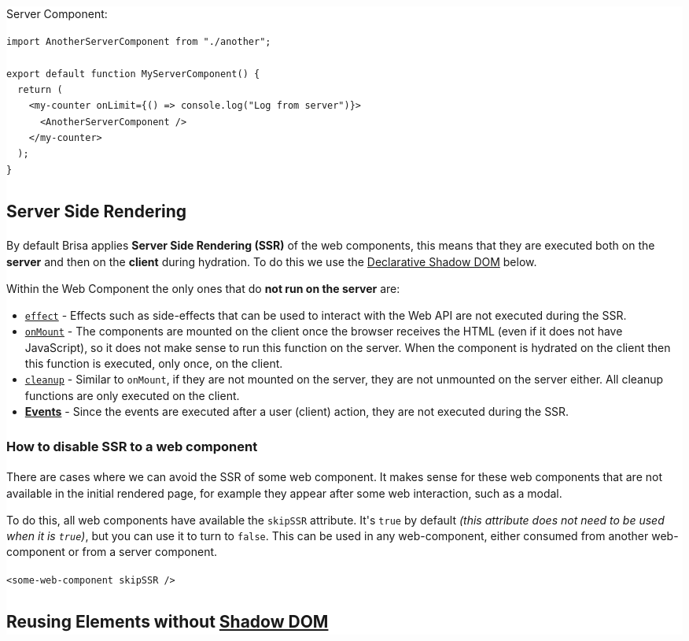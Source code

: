 Server Component:

```tsx
import AnotherServerComponent from "./another";

export default function MyServerComponent() {
  return (
    <my-counter onLimit={() => console.log("Log from server")}>
      <AnotherServerComponent />
    </my-counter>
  );
}
```

## Server Side Rendering

By default Brisa applies **Server Side Rendering (SSR)** of the web components, this means that they are executed both on the **server** and then on the **client** during hydration. To do this we use the [Declarative Shadow DOM](https://developer.chrome.com/docs/css-ui/declarative-shadow-dom) below.

Within the Web Component the only ones that do **not run on the server** are:

- [`effect`](#effects-effect-method) - Effects such as side-effects that can be used to interact with the Web API are not executed during the SSR.
- [`onMount`](#effect-on-mount-onmount-method) - The components are mounted on the client once the browser receives the HTML (even if it does not have JavaScript), so it does not make sense to run this function on the server. When the component is hydrated on the client then this function is executed, only once, on the client.
- [`cleanup`](#clean-effects-cleanup-method) - Similar to `onMount`, if they are not mounted on the server, they are not unmounted on the server either. All cleanup functions are only executed on the client.
- [**Events**](#events) - Since the events are executed after a user (client) action, they are not executed during the SSR.

### How to disable SSR to a web component

There are cases where we can avoid the SSR of some web component. It makes sense for these web components that are not available in the initial rendered page, for example they appear after some web interaction, such as a modal.

To do this, all web components have available the `skipSSR` attribute. It's `true` by default _(this attribute does not need to be used when it is `true`)_, but you can use it to turn to `false`. This can be used in any web-component, either consumed from another web-component or from a server component.

```tsx
<some-web-component skipSSR />
```

## Reusing Elements without [Shadow DOM](https://developer.mozilla.org/en-US/docs/Web/API/Web_components/Using_shadow_DOM)

